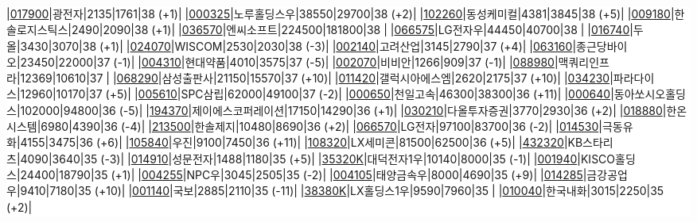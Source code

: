 |[017900](https://finance.daum.net/quotes/A017900)|광전자|2135|1761|38 (+1)|
|[000325](https://finance.daum.net/quotes/A000325)|노루홀딩스우|38550|29700|38 (+2)|
|[102260](https://finance.daum.net/quotes/A102260)|동성케미컬|4381|3845|38 (+5)|
|[009180](https://finance.daum.net/quotes/A009180)|한솔로지스틱스|2490|2090|38 (+1)|
|[036570](https://finance.daum.net/quotes/A036570)|엔씨소프트|224500|181800|38 |
|[066575](https://finance.daum.net/quotes/A066575)|LG전자우|44450|40700|38 |
|[016740](https://finance.daum.net/quotes/A016740)|두올|3430|3070|38 (+1)|
|[024070](https://finance.daum.net/quotes/A024070)|WISCOM|2530|2030|38 (-3)|
|[002140](https://finance.daum.net/quotes/A002140)|고려산업|3145|2790|37 (+4)|
|[063160](https://finance.daum.net/quotes/A063160)|종근당바이오|23450|22000|37 (-1)|
|[004310](https://finance.daum.net/quotes/A004310)|현대약품|4010|3575|37 (-5)|
|[002070](https://finance.daum.net/quotes/A002070)|비비안|1266|909|37 (-1)|
|[088980](https://finance.daum.net/quotes/A088980)|맥쿼리인프라|12369|10610|37 |
|[068290](https://finance.daum.net/quotes/A068290)|삼성출판사|21150|15570|37 (+10)|
|[011420](https://finance.daum.net/quotes/A011420)|갤럭시아에스엠|2620|2175|37 (+10)|
|[034230](https://finance.daum.net/quotes/A034230)|파라다이스|12960|10170|37 (+5)|
|[005610](https://finance.daum.net/quotes/A005610)|SPC삼립|62000|49100|37 (-2)|
|[000650](https://finance.daum.net/quotes/A000650)|천일고속|46300|38300|36 (+11)|
|[000640](https://finance.daum.net/quotes/A000640)|동아쏘시오홀딩스|102000|94800|36 (-5)|
|[194370](https://finance.daum.net/quotes/A194370)|제이에스코퍼레이션|17150|14290|36 (+1)|
|[030210](https://finance.daum.net/quotes/A030210)|다올투자증권|3770|2930|36 (+2)|
|[018880](https://finance.daum.net/quotes/A018880)|한온시스템|6980|4390|36 (-4)|
|[213500](https://finance.daum.net/quotes/A213500)|한솔제지|10480|8690|36 (+2)|
|[066570](https://finance.daum.net/quotes/A066570)|LG전자|97100|83700|36 (-2)|
|[014530](https://finance.daum.net/quotes/A014530)|극동유화|4155|3475|36 (+6)|
|[105840](https://finance.daum.net/quotes/A105840)|우진|9100|7450|36 (+11)|
|[108320](https://finance.daum.net/quotes/A108320)|LX세미콘|81500|62500|36 (+5)|
|[432320](https://finance.daum.net/quotes/A432320)|KB스타리츠|4090|3640|35 (-3)|
|[014910](https://finance.daum.net/quotes/A014910)|성문전자|1488|1180|35 (+5)|
|[35320K](https://finance.daum.net/quotes/A35320K)|대덕전자1우|10140|8000|35 (-1)|
|[001940](https://finance.daum.net/quotes/A001940)|KISCO홀딩스|24400|18790|35 (+1)|
|[004255](https://finance.daum.net/quotes/A004255)|NPC우|3045|2505|35 (-2)|
|[004105](https://finance.daum.net/quotes/A004105)|태양금속우|8000|4690|35 (+9)|
|[014285](https://finance.daum.net/quotes/A014285)|금강공업우|9410|7180|35 (+10)|
|[001140](https://finance.daum.net/quotes/A001140)|국보|2885|2110|35 (-11)|
|[38380K](https://finance.daum.net/quotes/A38380K)|LX홀딩스1우|9590|7960|35 |
|[010040](https://finance.daum.net/quotes/A010040)|한국내화|3015|2250|35 (+2)|
